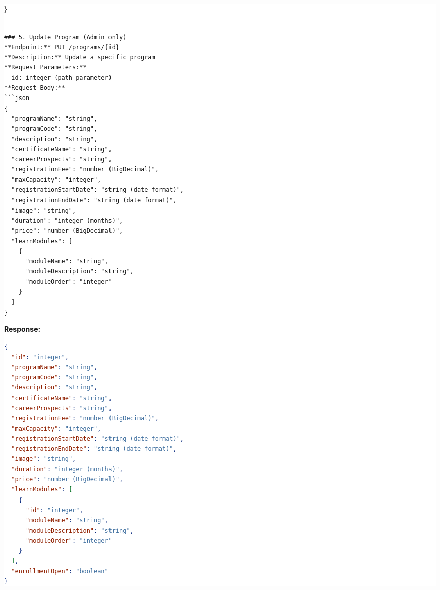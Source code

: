 }
```

### 5. Update Program (Admin only)
**Endpoint:** PUT /programs/{id}
**Description:** Update a specific program
**Request Parameters:**
- id: integer (path parameter)
**Request Body:**
```json
{
  "programName": "string",
  "programCode": "string",
  "description": "string",
  "certificateName": "string",
  "careerProspects": "string",
  "registrationFee": "number (BigDecimal)",
  "maxCapacity": "integer",
  "registrationStartDate": "string (date format)",
  "registrationEndDate": "string (date format)",
  "image": "string",
  "duration": "integer (months)",
  "price": "number (BigDecimal)",
  "learnModules": [
    {
      "moduleName": "string",
      "moduleDescription": "string",
      "moduleOrder": "integer"
    }
  ]
}
```
**Response:**
```json
{
  "id": "integer",
  "programName": "string",
  "programCode": "string",
  "description": "string",
  "certificateName": "string",
  "careerProspects": "string",
  "registrationFee": "number (BigDecimal)",
  "maxCapacity": "integer",
  "registrationStartDate": "string (date format)",
  "registrationEndDate": "string (date format)",
  "image": "string",
  "duration": "integer (months)",
  "price": "number (BigDecimal)",
  "learnModules": [
    {
      "id": "integer",
      "moduleName": "string",
      "moduleDescription": "string",
      "moduleOrder": "integer"
    }
  ],
  "enrollmentOpen": "boolean"
}
```
